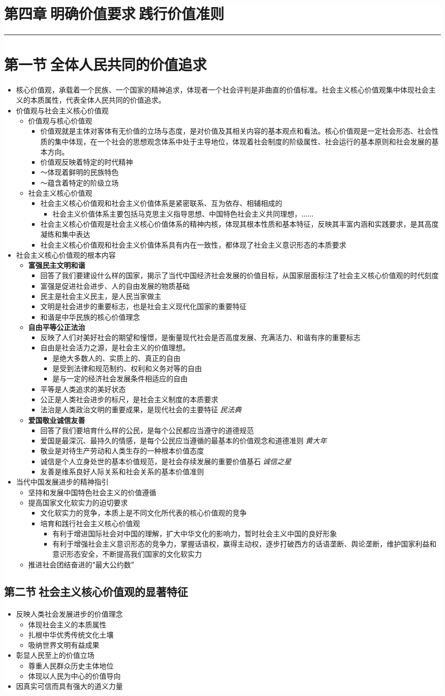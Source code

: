 # 第四章 明确价值要求 践行价值准则
---

# 第一节 全体人民共同的价值追求
- 核心价值观，承载着一个民族、一个国家的精神追求，体现者一个社会评判是非曲直的价值标准。社会主义核心价值观集中体现社会主义的本质属性，代表全体人民共同的价值追求。
- 价值观与社会主义核心价值观
	- 价值观与核心价值观
		- 价值观就是主体对客体有无价值的立场与态度，是对价值及其相关内容的基本观点和看法。核心价值观是一定社会形态、社会性质的集中体现，在一个社会的思想观念体系中处于主导地位，体现着社会制度的阶级属性、社会运行的基本原则和社会发展的基本方向。
		- 价值观反映着特定的时代精神
		- ～体现着鲜明的民族特色
		- ～蕴含着特定的阶级立场
	- 社会主义核心价值观
		- 社会主义核心价值观和社会主义价值体系是紧密联系、互为依存、相辅相成的
			- 社会主义价值体系主要包括马克思主义指导思想、中国特色社会主义共同理想，……
		- 社会主义核心价值观是社会主义核心价值体系的精神内核，体现其根本性质和基本特征，反映其丰富内涵和实践要求，是其高度凝练和集中表达
		- 社会主义核心价值观和社会主义价值体系具有内在一致性，都体现了社会主义意识形态的本质要求
- 社会主义核心价值观的根本内容
	- **富强民主文明和谐**
		- 回答了我们要建设什么样的国家，揭示了当代中国经济社会发展的价值目标，从国家层面标注了社会主义核心价值观的时代刻度
		- 富强是促进社会进步、人的自由发展的物质基础
		- 民主是社会主义民主，是人民当家做主
		- 文明是社会进步的重要标志，也是社会主义现代化国家的重要特征
		- 和谐是中华民族的核心价值理念
	- **自由平等公正法治**
		- 反映了人们对美好社会的期望和憧憬，是衡量现代社会是否高度发展、充满活力、和谐有序的重要标志
		- 自由是社会活力之源，是社会主义的价值理想。
			- 是绝大多数人的、实质上的、真正的自由
			- 是受到法律和规范制约、权利和义务对等的自由
			- 是与一定的经济社会发展条件相适应的自由
		- 平等是人类追求的美好状态
		- 公正是人类社会进步的标尺，是社会主义制度的本质要求
		- 法治是人类政治文明的重要成果，是现代社会的主要特征 *民法典*
	- **爱国敬业诚信友善**
		- 回答了我们要培育什么样的公民，是每个公民都应当遵守的道德规范
		- 爱国是最深沉、最持久的情感，是每个公民应当遵循的最基本的价值观念和道德准则 *黄大年*
		- 敬业是对待生产劳动和人类生存的一种根本价值态度
		- 诚信是个人立身处世的基本价值规范，是社会存续发展的重要价值基石 *诚信之星*
		- 友善是维系良好人际关系和社会关系的基本价值准则
- 当代中国发展进步的精神指引
	- 坚持和发展中国特色社会主义的价值遵循
	- 提高国家文化软实力的迫切要求
		- 文化软实力的竞争，本质上是不同文化所代表的核心价值观的竞争
		- 培育和践行社会主义核心价值观
			- 有利于增进国际社会对中国的理解，扩大中华文化的影响力，暂时社会主义中国的良好形象
			- 有利于增强社会主义意识形态的竞争力，掌握话语权，赢得主动权，逐步打破西方的话语垄断、舆论垄断，维护国家利益和意识形态安全，不断提高我们国家的文化软实力
	- 推进社会团结奋进的“最大公约数”

## 第二节 社会主义核心价值观的显著特征
- 反映人类社会发展进步的价值理念
	- 体现社会主义的本质属性
	- 扎根中华优秀传统文化土壤
	- 吸纳世界文明有益成果
- 彰显人民至上的价值立场
	- 尊重人民群众历史主体地位
	- 体现以人民为中心的价值导向
- 因真实可信而具有强大的道义力量

